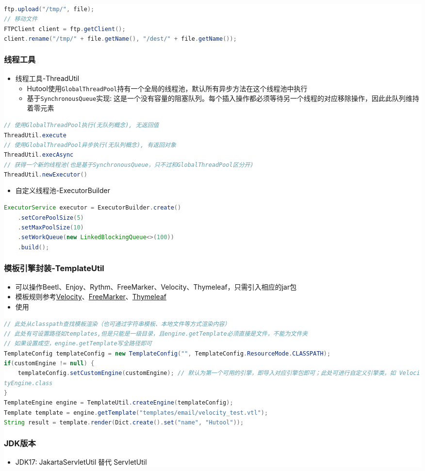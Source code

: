 ```java
ftp.upload("/tmp/", file);
// 移动文件
FTPClient client = ftp.getClient();
client.rename("/tmp/" + file.getName(), "/dest/" + file.getName());
```

### 线程工具

- 线程工具-ThreadUtil
    - Hutool使用`GlobalThreadPool`持有一个全局的线程池，默认所有异步方法在这个线程池中执行
    - 基于`SynchronousQueue`实现: 这是一个没有容量的阻塞队列。每个插入操作都必须等待另一个线程的对应移除操作，因此此队列维持着零元素

```java
// 使用GlobalThreadPool执行(无队列概念), 无返回值
ThreadUtil.execute
// 使用GlobalThreadPool异步执行(无队列概念), 有返回对象
ThreadUtil.execAsync
// 获得一个新的线程池(也是基于SynchronousQueue，只不过和GlobalThreadPool区分开)
ThreadUtil.newExecutor()
```
- 自定义线程池-ExecutorBuilder

```java
ExecutorService executor = ExecutorBuilder.create()
    .setCorePoolSize(5)
    .setMaxPoolSize(10)
    .setWorkQueue(new LinkedBlockingQueue<>(100))
    .build();
```

### 模板引擎封装-TemplateUtil

- 可以操作Beetl、Enjoy、Rythm、FreeMarker、Velocity、Thymeleaf，只需引入相应的jar包
- 模板规则参考[Velocity](/_posts/java/velocity.md)、[FreeMarker](/_posts/java/freemarker.md)、[Thymeleaf](/_posts/java/thymeleaf.md)
- 使用

```java
// 此处从classpath查找模板渲染（也可通过字符串模板、本地文件等方式渲染内容）
// 此处有可设置路径如templates,但是只能是一级目录，且engine.getTemplate必须直接是文件，不能为文件夹
// 如果设置成空，engine.getTemplate写全路径即可
TemplateConfig templateConfig = new TemplateConfig("", TemplateConfig.ResourceMode.CLASSPATH);
if(customEngine != null) {
    templateConfig.setCustomEngine(customEngine); // 默认为第一个可用的引擎，即导入对应引擎包即可；此处可进行自定义引擎类，如 VelocityEngine.class
}
TemplateEngine engine = TemplateUtil.createEngine(templateConfig);
Template template = engine.getTemplate("templates/email/velocity_test.vtl");
String result = template.render(Dict.create().set("name", "Hutool"));
```

### JDK版本

- JDK17: JakartaServletUtil 替代 ServletUtil
